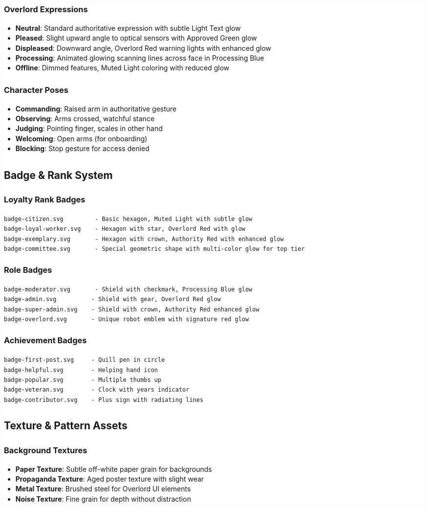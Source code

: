 ### Overlord Expressions
- **Neutral**: Standard authoritative expression with subtle Light Text glow
- **Pleased**: Slight upward angle to optical sensors with Approved Green glow
- **Displeased**: Downward angle, Overlord Red warning lights with enhanced glow
- **Processing**: Animated glowing scanning lines across face in Processing Blue
- **Offline**: Dimmed features, Muted Light coloring with reduced glow

### Character Poses
- **Commanding**: Raised arm in authoritative gesture
- **Observing**: Arms crossed, watchful stance
- **Judging**: Pointing finger, scales in other hand
- **Welcoming**: Open arms (for onboarding)
- **Blocking**: Stop gesture for access denied

## Badge & Rank System

### Loyalty Rank Badges
```
badge-citizen.svg         - Basic hexagon, Muted Light with subtle glow
badge-loyal-worker.svg    - Hexagon with star, Overlord Red with glow
badge-exemplary.svg       - Hexagon with crown, Authority Red with enhanced glow
badge-committee.svg       - Special geometric shape with multi-color glow for top tier
```

### Role Badges
```
badge-moderator.svg       - Shield with checkmark, Processing Blue glow
badge-admin.svg          - Shield with gear, Overlord Red glow
badge-super-admin.svg    - Shield with crown, Authority Red enhanced glow
badge-overlord.svg       - Unique robot emblem with signature red glow
```

### Achievement Badges
```
badge-first-post.svg     - Quill pen in circle
badge-helpful.svg        - Helping hand icon
badge-popular.svg        - Multiple thumbs up
badge-veteran.svg        - Clock with years indicator
badge-contributor.svg    - Plus sign with radiating lines
```

## Texture & Pattern Assets

### Background Textures
- **Paper Texture**: Subtle off-white paper grain for backgrounds
- **Propaganda Texture**: Aged poster texture with slight wear
- **Metal Texture**: Brushed steel for Overlord UI elements
- **Noise Texture**: Fine grain for depth without distraction
